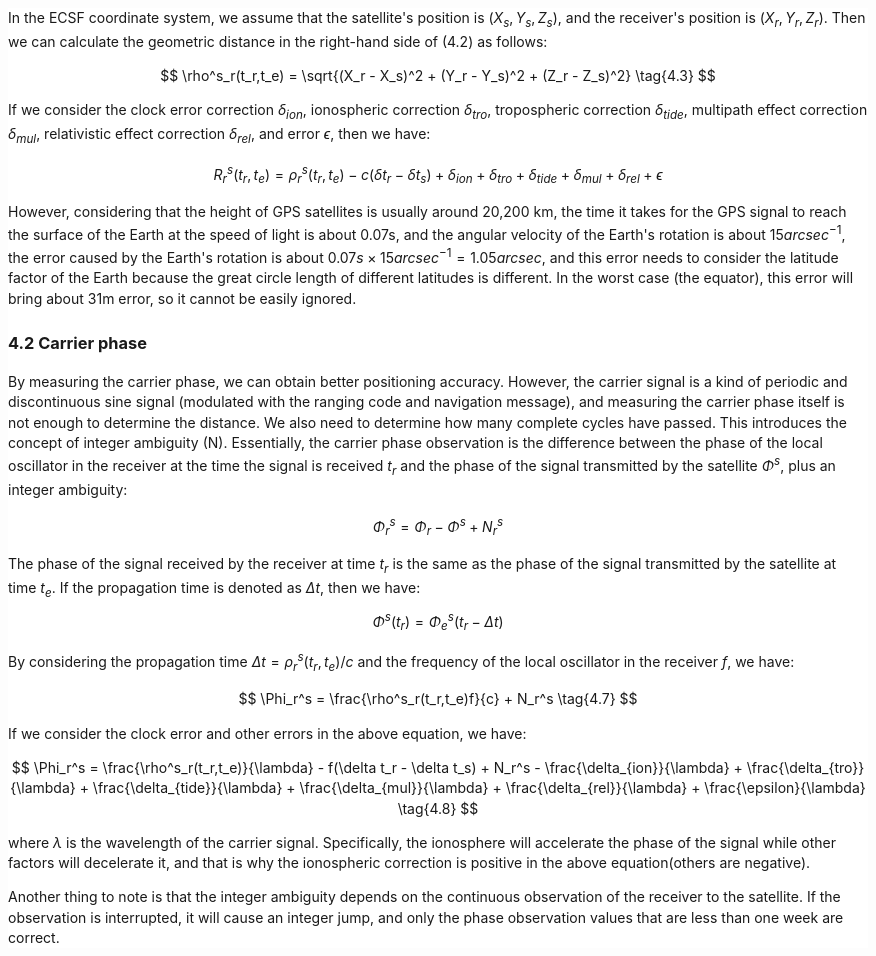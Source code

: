 In the ECSF coordinate system, we assume that the satellite's position is $(X_s, Y_s, Z_s)$, and the receiver's position is $(X_r, Y_r, Z_r)$. Then we can calculate the geometric distance in the right-hand side of (4.2) as follows:

$$ \rho^s_r(t_r,t_e) = \sqrt{(X_r - X_s)^2 + (Y_r - Y_s)^2 + (Z_r - Z_s)^2} \tag{4.3} $$

If we consider the clock error correction $\delta_{ion}$, ionospheric correction $\delta_{tro}$, tropospheric correction $\delta_{tide}$, multipath effect correction $\delta_{mul}$, relativistic effect correction $\delta_{rel}$, and error $\epsilon$, then we have:

$$ R_r^s(t_r,t_e) = \rho^s_r(t_r,t_e) - c(\delta t_r - \delta t_s) + \delta_{ion} + \delta_{tro} + \delta_{tide} + \delta_{mul} + \delta_{rel} + \epsilon \tag{4.4} $$

However, considering that the height of GPS satellites is usually around 20,200 km, the time it takes for the GPS signal to reach the surface of the Earth at the speed of light is about 0.07s, and the angular velocity of the Earth's rotation is about $15 arcsec^{-1}$, the error caused by the Earth's rotation is about $0.07s \times 15 arcsec^{-1} = 1.05 arcsec$, and this error needs to consider the latitude factor of the Earth because the great circle length of different latitudes is different. In the worst case (the equator), this error will bring about 31m error, so it cannot be easily ignored.

### 4.2 Carrier phase

By measuring the carrier phase, we can obtain better positioning accuracy. However, the carrier signal is a kind of periodic and discontinuous sine signal (modulated with the ranging code and navigation message), and measuring the carrier phase itself is not enough to determine the distance. We also need to determine how many complete cycles have passed. This introduces the concept of integer ambiguity (N). Essentially, the carrier phase observation is the difference between the phase of the local oscillator in the receiver at the time the signal is received $t_r$ and the phase of the signal transmitted by the satellite $\Phi^s$, plus an integer ambiguity:

$$ \Phi_r^s = \Phi_r - \Phi^s + N_r^s \tag{4.5} $$

The phase of the signal received by the receiver at time $t_r$ is the same as the phase of the signal transmitted by the satellite at time $t_e$. If the propagation time is denoted as $\Delta t$, then we have:
$$ \Phi^s(t_r) = \Phi_e^s(t_r - \Delta t) \tag{4.6} $$

By considering the propagation time $\Delta t = \rho^s_r(t_r,t_e)/c$ and the frequency of the local oscillator in the receiver $f$, we have:

$$ \Phi_r^s = \frac{\rho^s_r(t_r,t_e)f}{c} + N_r^s \tag{4.7} $$

If we consider the clock error and other errors in the above equation, we have:

$$ \Phi_r^s = \frac{\rho^s_r(t_r,t_e)}{\lambda} - f(\delta t_r - \delta t_s) + N_r^s - \frac{\delta_{ion}}{\lambda} + \frac{\delta_{tro}}{\lambda} + \frac{\delta_{tide}}{\lambda} + \frac{\delta_{mul}}{\lambda} + \frac{\delta_{rel}}{\lambda} + \frac{\epsilon}{\lambda} \tag{4.8} $$

where $\lambda$ is the wavelength of the carrier signal. Specifically, the ionosphere will accelerate the phase of the signal while other factors will decelerate it, and that is why the ionospheric correction is positive in the above equation(others are negative).

Another thing to note is that the integer ambiguity depends on the continuous observation of the receiver to the satellite. If the observation is interrupted, it will cause an integer jump, and only the phase observation values that are less than one week are correct.
